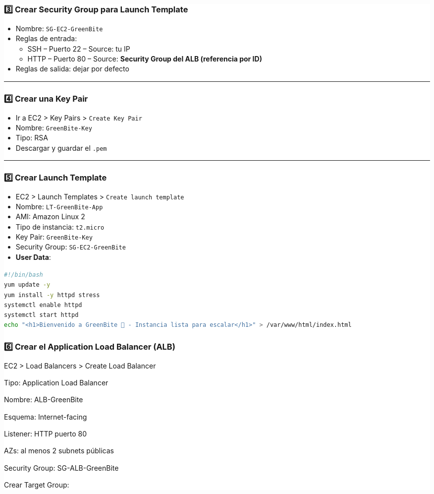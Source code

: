 
### 3️⃣ Crear Security Group para Launch Template

- Nombre: `SG-EC2-GreenBite`  
- Reglas de entrada:
  - SSH – Puerto 22 – Source: tu IP
  - HTTP – Puerto 80 – Source: **Security Group del ALB (referencia por ID)**  
- Reglas de salida: dejar por defecto

---

### 4️⃣ Crear una Key Pair

- Ir a EC2 > Key Pairs > `Create Key Pair`  
- Nombre: `GreenBite-Key`  
- Tipo: RSA  
- Descargar y guardar el `.pem`

---

### 5️⃣ Crear Launch Template

- EC2 > Launch Templates > `Create launch template`  
- Nombre: `LT-GreenBite-App`  
- AMI: Amazon Linux 2  
- Tipo de instancia: `t2.micro`  
- Key Pair: `GreenBite-Key`  
- Security Group: `SG-EC2-GreenBite`  
- **User Data**:

```bash
#!/bin/bash
yum update -y
yum install -y httpd stress
systemctl enable httpd
systemctl start httpd
echo "<h1>Bienvenido a GreenBite 🌱 - Instancia lista para escalar</h1>" > /var/www/html/index.html
```

### 6️⃣ Crear el Application Load Balancer (ALB)
EC2 > Load Balancers > Create Load Balancer

Tipo: Application Load Balancer

Nombre: ALB-GreenBite

Esquema: Internet-facing

Listener: HTTP puerto 80

AZs: al menos 2 subnets públicas

Security Group: SG-ALB-GreenBite

Crear Target Group:
